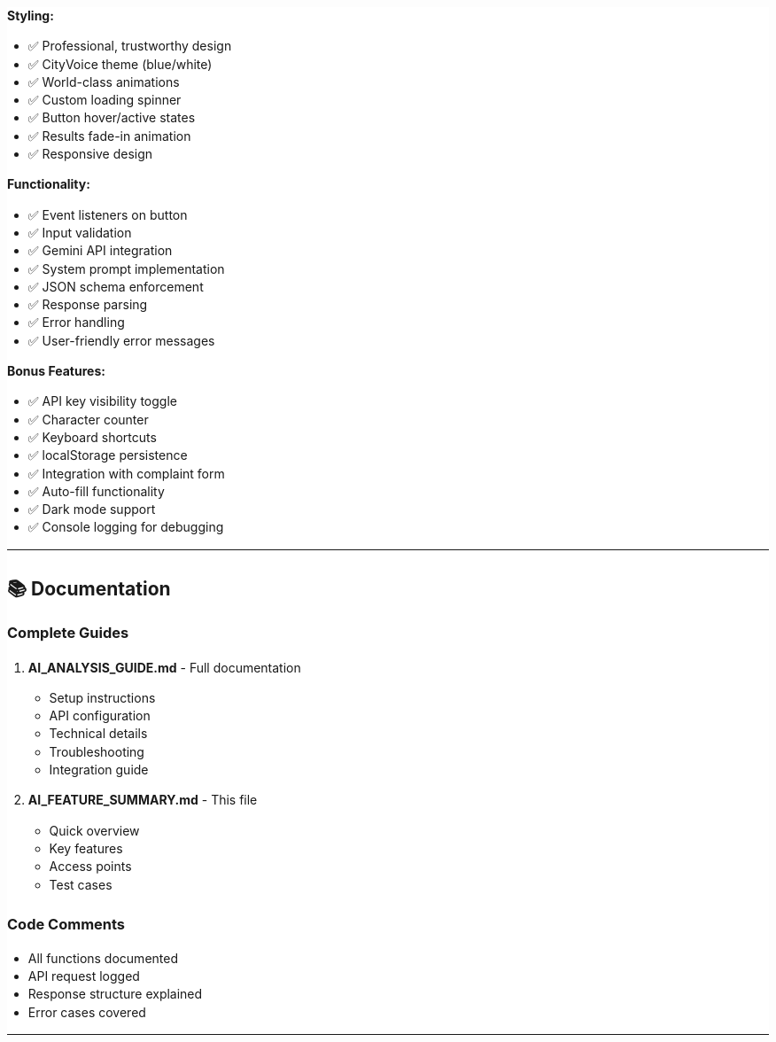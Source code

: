 **Styling:**
- ✅ Professional, trustworthy design
- ✅ CityVoice theme (blue/white)
- ✅ World-class animations
- ✅ Custom loading spinner
- ✅ Button hover/active states
- ✅ Results fade-in animation
- ✅ Responsive design

**Functionality:**
- ✅ Event listeners on button
- ✅ Input validation
- ✅ Gemini API integration
- ✅ System prompt implementation
- ✅ JSON schema enforcement
- ✅ Response parsing
- ✅ Error handling
- ✅ User-friendly error messages

**Bonus Features:**
- ✅ API key visibility toggle
- ✅ Character counter
- ✅ Keyboard shortcuts
- ✅ localStorage persistence
- ✅ Integration with complaint form
- ✅ Auto-fill functionality
- ✅ Dark mode support
- ✅ Console logging for debugging

---

## 📚 **Documentation**

### **Complete Guides**
1. **AI_ANALYSIS_GUIDE.md** - Full documentation
   - Setup instructions
   - API configuration
   - Technical details
   - Troubleshooting
   - Integration guide

2. **AI_FEATURE_SUMMARY.md** - This file
   - Quick overview
   - Key features
   - Access points
   - Test cases

### **Code Comments**
- All functions documented
- API request logged
- Response structure explained
- Error cases covered

---